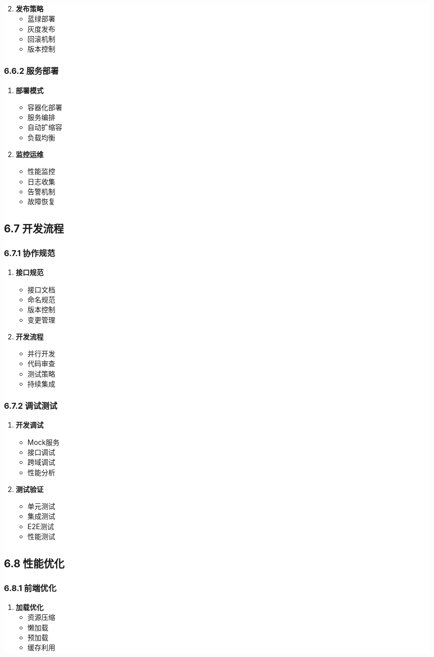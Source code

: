 2. **发布策略**
   - 蓝绿部署
   - 灰度发布
   - 回滚机制
   - 版本控制

### 6.6.2 服务部署
1. **部署模式**
   - 容器化部署
   - 服务编排
   - 自动扩缩容
   - 负载均衡

2. **监控运维**
   - 性能监控
   - 日志收集
   - 告警机制
   - 故障恢复

## 6.7 开发流程

### 6.7.1 协作规范
1. **接口规范**
   - 接口文档
   - 命名规范
   - 版本控制
   - 变更管理

2. **开发流程**
   - 并行开发
   - 代码审查
   - 测试策略
   - 持续集成

### 6.7.2 调试测试
1. **开发调试**
   - Mock服务
   - 接口调试
   - 跨域调试
   - 性能分析

2. **测试验证**
   - 单元测试
   - 集成测试
   - E2E测试
   - 性能测试

## 6.8 性能优化

### 6.8.1 前端优化
1. **加载优化**
   - 资源压缩
   - 懒加载
   - 预加载
   - 缓存利用
